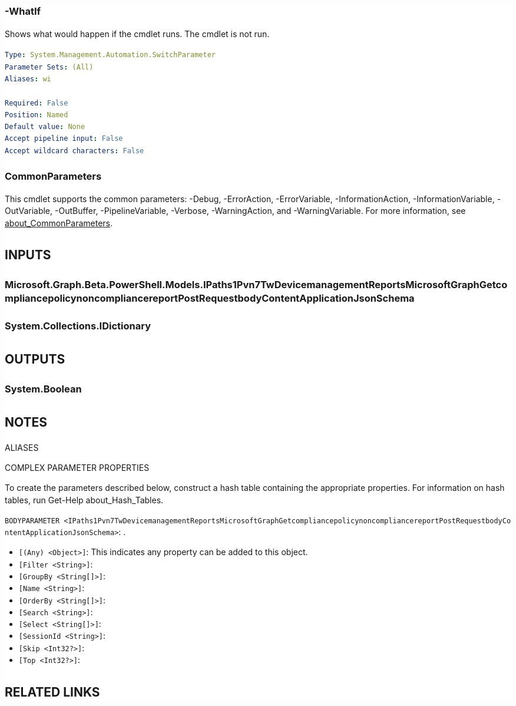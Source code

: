 ### -WhatIf
Shows what would happen if the cmdlet runs.
The cmdlet is not run.

```yaml
Type: System.Management.Automation.SwitchParameter
Parameter Sets: (All)
Aliases: wi

Required: False
Position: Named
Default value: None
Accept pipeline input: False
Accept wildcard characters: False
```

### CommonParameters
This cmdlet supports the common parameters: -Debug, -ErrorAction, -ErrorVariable, -InformationAction, -InformationVariable, -OutVariable, -OutBuffer, -PipelineVariable, -Verbose, -WarningAction, and -WarningVariable. For more information, see [about_CommonParameters](http://go.microsoft.com/fwlink/?LinkID=113216).

## INPUTS

### Microsoft.Graph.Beta.PowerShell.Models.IPaths1Pvn7TwDevicemanagementReportsMicrosoftGraphGetcompliancepolicynoncompliancereportPostRequestbodyContentApplicationJsonSchema

### System.Collections.IDictionary

## OUTPUTS

### System.Boolean

## NOTES

ALIASES

COMPLEX PARAMETER PROPERTIES

To create the parameters described below, construct a hash table containing the appropriate properties. For information on hash tables, run Get-Help about_Hash_Tables.


`BODYPARAMETER <IPaths1Pvn7TwDevicemanagementReportsMicrosoftGraphGetcompliancepolicynoncompliancereportPostRequestbodyContentApplicationJsonSchema>`: .
  - `[(Any) <Object>]`: This indicates any property can be added to this object.
  - `[Filter <String>]`: 
  - `[GroupBy <String[]>]`: 
  - `[Name <String>]`: 
  - `[OrderBy <String[]>]`: 
  - `[Search <String>]`: 
  - `[Select <String[]>]`: 
  - `[SessionId <String>]`: 
  - `[Skip <Int32?>]`: 
  - `[Top <Int32?>]`: 

## RELATED LINKS

